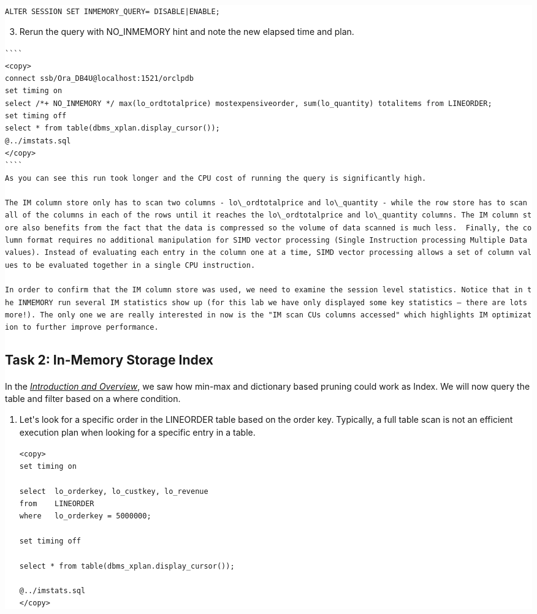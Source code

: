 
    ALTER SESSION SET INMEMORY_QUERY= DISABLE|ENABLE;


  3. Rerun the query with NO\_INMEMORY hint and note the new elapsed time and plan.

    ````
    <copy>
    connect ssb/Ora_DB4U@localhost:1521/orclpdb
    set timing on
    select /*+ NO_INMEMORY */ max(lo_ordtotalprice) mostexpensiveorder, sum(lo_quantity) totalitems from LINEORDER;
    set timing off
    select * from table(dbms_xplan.display_cursor());
    @../imstats.sql
    </copy>
    ````
    As you can see this run took longer and the CPU cost of running the query is significantly high.

    The IM column store only has to scan two columns - lo\_ordtotalprice and lo\_quantity - while the row store has to scan all of the columns in each of the rows until it reaches the lo\_ordtotalprice and lo\_quantity columns. The IM column store also benefits from the fact that the data is compressed so the volume of data scanned is much less.  Finally, the column format requires no additional manipulation for SIMD vector processing (Single Instruction processing Multiple Data values). Instead of evaluating each entry in the column one at a time, SIMD vector processing allows a set of column values to be evaluated together in a single CPU instruction.

    In order to confirm that the IM column store was used, we need to examine the session level statistics. Notice that in the INMEMORY run several IM statistics show up (for this lab we have only displayed some key statistics – there are lots more!). The only one we are really interested in now is the "IM scan CUs columns accessed" which highlights IM optimization to further improve performance.

## Task 2: In-Memory Storage Index
  In the [*Introduction and Overview*](?lab=introduction-overview#3.In-MemoryStorageIndexes), we saw how min-max and dictionary based pruning could work as Index. We will now query the table and filter based on a where condition.

1.  Let's look for a specific order in the LINEORDER table based on the order key.  Typically, a full table scan is not an efficient execution plan when looking for a specific entry in a table.  

    ````
    <copy>
    set timing on

    select  lo_orderkey, lo_custkey, lo_revenue
    from    LINEORDER
    where   lo_orderkey = 5000000;

    set timing off

    select * from table(dbms_xplan.display_cursor());

    @../imstats.sql
    </copy>
    ````

